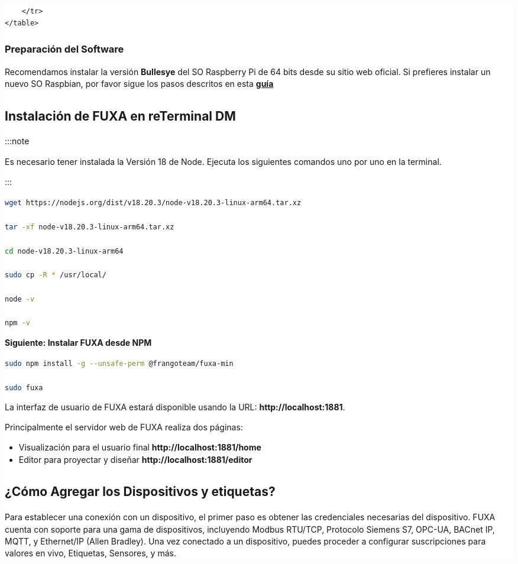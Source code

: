         </tr>
    </table>
</div>

### Preparación del Software

Recomendamos instalar la versión **Bullesye** del SO Raspberry Pi de 64 bits desde su sitio web oficial. Si prefieres instalar un nuevo SO Raspbian, por favor sigue los pasos descritos en esta [**guía**](https://wiki.seeedstudio.com/es/reterminal-dm-flash-OS/)

## Instalación de FUXA en reTerminal DM

:::note

Es necesario tener instalada la Versión 18 de Node. Ejecuta los siguientes comandos uno por uno en la terminal.

:::

```sh
wget https://nodejs.org/dist/v18.20.3/node-v18.20.3-linux-arm64.tar.xz

tar -xf node-v18.20.3-linux-arm64.tar.xz

cd node-v18.20.3-linux-arm64
    
sudo cp -R * /usr/local/
    
node -v
    
npm -v

```

**Siguiente: Instalar FUXA desde NPM**

```sh
sudo npm install -g --unsafe-perm @frangoteam/fuxa-min

sudo fuxa

```

La interfaz de usuario de FUXA estará disponible usando la URL: **http://localhost:1881**.

Principalmente el servidor web de FUXA realiza dos páginas:

- Visualización para el usuario final **http://localhost:1881/home**
- Editor para proyectar y diseñar **http://localhost:1881/editor**

## ¿Cómo Agregar los Dispositivos y etiquetas?

Para establecer una conexión con un dispositivo, el primer paso es obtener las credenciales necesarias del dispositivo. FUXA cuenta con soporte para una gama de dispositivos, incluyendo Modbus RTU/TCP, Protocolo Siemens S7, OPC-UA, BACnet IP, MQTT, y Ethernet/IP (Allen Bradley). Una vez conectado a un dispositivo, puedes proceder a configurar suscripciones para valores en vivo, Etiquetas, Sensores, y más.
